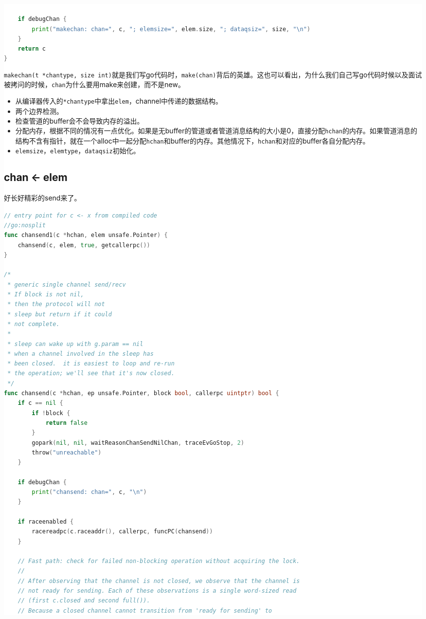 ```go

	if debugChan {
		print("makechan: chan=", c, "; elemsize=", elem.size, "; dataqsiz=", size, "\n")
	}
	return c
}
```

`makechan(t *chantype, size int)`就是我们写go代码时，`make(chan)`背后的英雄。这也可以看出，为什么我们自己写go代码时候以及面试被拷问的时候，`chan`为什么要用make来创建，而不是new。

- 从编译器传入的`*chantype`中拿出`elem`，channel中传递的数据结构。
- 两个边界检测。
- 检查管道的buffer会不会导致内存的溢出。
- 分配内存，根据不同的情况有一点优化。如果是无buffer的管道或者管道消息结构的大小是0，直接分配`hchan`的内存。如果管道消息的结构不含有指针，就在一个alloc中一起分配`hchan`和buffer的内存。其他情况下，`hchan`和对应的buffer各自分配内存。
- `elemsize`，`elemtype`，`dataqsiz`初始化。

## chan <- elem

好长好精彩的send来了。

```go
// entry point for c <- x from compiled code
//go:nosplit
func chansend1(c *hchan, elem unsafe.Pointer) {
	chansend(c, elem, true, getcallerpc())
}

/*
 * generic single channel send/recv
 * If block is not nil,
 * then the protocol will not
 * sleep but return if it could
 * not complete.
 *
 * sleep can wake up with g.param == nil
 * when a channel involved in the sleep has
 * been closed.  it is easiest to loop and re-run
 * the operation; we'll see that it's now closed.
 */
func chansend(c *hchan, ep unsafe.Pointer, block bool, callerpc uintptr) bool {
	if c == nil {
		if !block {
			return false
		}
		gopark(nil, nil, waitReasonChanSendNilChan, traceEvGoStop, 2)
		throw("unreachable")
	}

	if debugChan {
		print("chansend: chan=", c, "\n")
	}

	if raceenabled {
		racereadpc(c.raceaddr(), callerpc, funcPC(chansend))
	}

	// Fast path: check for failed non-blocking operation without acquiring the lock.
	//
	// After observing that the channel is not closed, we observe that the channel is
	// not ready for sending. Each of these observations is a single word-sized read
	// (first c.closed and second full()).
	// Because a closed channel cannot transition from 'ready for sending' to
```
